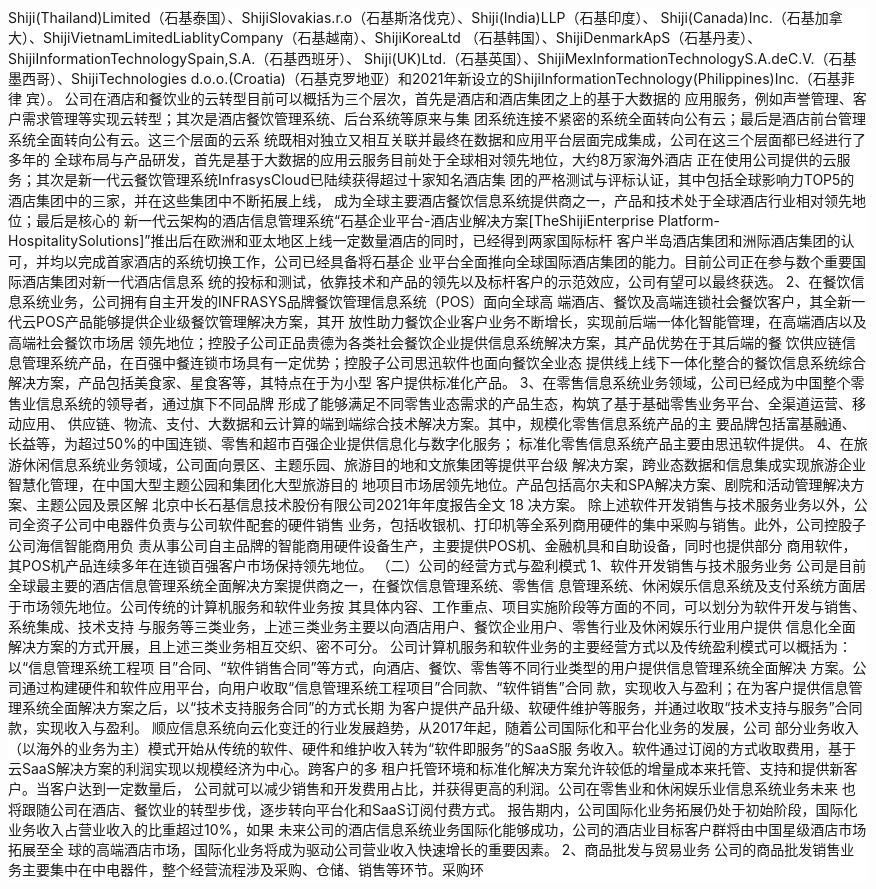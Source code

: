 Shiji(Thailand)Limited（石基泰国）、ShijiSlovakias.r.o（石基斯洛伐克）、Shiji(India)LLP（石基印度）、
Shiji(Canada)Inc.（石基加拿大）、ShijiVietnamLimitedLiablityCompany（石基越南）、ShijiKoreaLtd
（石基韩国）、ShijiDenmarkApS（石基丹麦）、ShijiInformationTechnologySpain,S.A.（石基西班牙）、
Shiji(UK)Ltd.（石基英国）、ShijiMexInformationTechnologyS.A.deC.V.（石基墨西哥）、ShijiTechnologies
d.o.o.(Croatia)（石基克罗地亚）和2021年新设立的ShijiInformationTechnology(Philippines)Inc.（石基菲律
宾）。
公司在酒店和餐饮业的云转型目前可以概括为三个层次，首先是酒店和酒店集团之上的基于大数据的
应用服务，例如声誉管理、客户需求管理等实现云转型；其次是酒店餐饮管理系统、后台系统等原来与集
团系统连接不紧密的系统全面转向公有云；最后是酒店前台管理系统全面转向公有云。这三个层面的云系
统既相对独立又相互关联并最终在数据和应用平台层面完成集成，公司在这三个层面都已经进行了多年的
全球布局与产品研发，首先是基于大数据的应用云服务目前处于全球相对领先地位，大约8万家海外酒店
正在使用公司提供的云服务；其次是新一代云餐饮管理系统InfrasysCloud已陆续获得超过十家知名酒店集
团的严格测试与评标认证，其中包括全球影响力TOP5的酒店集团中的三家，并在这些集团中不断拓展上线，
成为全球主要酒店餐饮信息系统提供商之一，产品和技术处于全球酒店行业相对领先地位；最后是核心的
新一代云架构的酒店信息管理系统“石基企业平台-酒店业解决方案[TheShijiEnterprise
Platform-HospitalitySolutions]”推出后在欧洲和亚太地区上线一定数量酒店的同时，已经得到两家国际标杆
客户半岛酒店集团和洲际酒店集团的认可，并均以完成首家酒店的系统切换工作，公司已经具备将石基企
业平台全面推向全球国际酒店集团的能力。目前公司正在参与数个重要国际酒店集团对新一代酒店信息系
统的投标和测试，依靠技术和产品的领先以及标杆客户的示范效应，公司有望可以最终获选。
2、在餐饮信息系统业务，公司拥有自主开发的INFRASYS品牌餐饮管理信息系统（POS）面向全球高
端酒店、餐饮及高端连锁社会餐饮客户，其全新一代云POS产品能够提供企业级餐饮管理解决方案，其开
放性助力餐饮企业客户业务不断增长，实现前后端一体化智能管理，在高端酒店以及高端社会餐饮市场居
领先地位；控股子公司正品贵德为各类社会餐饮企业提供信息系统解决方案，其产品优势在于其后端的餐
饮供应链信息管理系统产品，在百强中餐连锁市场具有一定优势；控股子公司思迅软件也面向餐饮全业态
提供线上线下一体化整合的餐饮信息系统综合解决方案，产品包括美食家、星食客等，其特点在于为小型
客户提供标准化产品。
3、在零售信息系统业务领域，公司已经成为中国整个零售业信息系统的领导者，通过旗下不同品牌
形成了能够满足不同零售业态需求的产品生态，构筑了基于基础零售业务平台、全渠道运营、移动应用、
供应链、物流、支付、大数据和云计算的端到端综合技术解决方案。其中，规模化零售信息系统产品的主
要品牌包括富基融通、长益等，为超过50%的中国连锁、零售和超市百强企业提供信息化与数字化服务；
标准化零售信息系统产品主要由思迅软件提供。
4、在旅游休闲信息系统业务领域，公司面向景区、主题乐园、旅游目的地和文旅集团等提供平台级
解决方案，跨业态数据和信息集成实现旅游企业智慧化管理，在中国大型主题公园和集团化大型旅游目的
地项目市场居领先地位。产品包括高尔夫和SPA解决方案、剧院和活动管理解决方案、主题公园及景区解
北京中长石基信息技术股份有限公司2021年年度报告全文
18
决方案。
除上述软件开发销售与技术服务业务以外，公司全资子公司中电器件负责与公司软件配套的硬件销售
业务，包括收银机、打印机等全系列商用硬件的集中采购与销售。此外，公司控股子公司海信智能商用负
责从事公司自主品牌的智能商用硬件设备生产，主要提供POS机、金融机具和自助设备，同时也提供部分
商用软件，其POS机产品连续多年在连锁百强客户市场保持领先地位。
（二）公司的经营方式与盈利模式
1、软件开发销售与技术服务业务
公司是目前全球最主要的酒店信息管理系统全面解决方案提供商之一，在餐饮信息管理系统、零售信
息管理系统、休闲娱乐信息系统及支付系统方面居于市场领先地位。公司传统的计算机服务和软件业务按
其具体内容、工作重点、项目实施阶段等方面的不同，可以划分为软件开发与销售、系统集成、技术支持
与服务等三类业务，上述三类业务主要以向酒店用户、餐饮企业用户、零售行业及休闲娱乐行业用户提供
信息化全面解决方案的方式开展，且上述三类业务相互交织、密不可分。
公司计算机服务和软件业务的主要经营方式以及传统盈利模式可以概括为：以“信息管理系统工程项
目”合同、“软件销售合同”等方式，向酒店、餐饮、零售等不同行业类型的用户提供信息管理系统全面解决
方案。公司通过构建硬件和软件应用平台，向用户收取“信息管理系统工程项目”合同款、“软件销售”合同
款，实现收入与盈利；在为客户提供信息管理系统全面解决方案之后，以“技术支持服务合同”的方式长期
为客户提供产品升级、软硬件维护等服务，并通过收取“技术支持与服务”合同款，实现收入与盈利。
顺应信息系统向云化变迁的行业发展趋势，从2017年起，随着公司国际化和平台化业务的发展，公司
部分业务收入（以海外的业务为主）模式开始从传统的软件、硬件和维护收入转为“软件即服务”的SaaS服
务收入。软件通过订阅的方式收取费用，基于云SaaS解决方案的利润实现以规模经济为中心。跨客户的多
租户托管环境和标准化解决方案允许较低的增量成本来托管、支持和提供新客户。当客户达到一定数量后，
公司就可以减少销售和开发费用占比，并获得更高的利润。公司在零售业和休闲娱乐业信息系统业务未来
也将跟随公司在酒店、餐饮业的转型步伐，逐步转向平台化和SaaS订阅付费方式。
报告期内，公司国际化业务拓展仍处于初始阶段，国际化业务收入占营业收入的比重超过10%，如果
未来公司的酒店信息系统业务国际化能够成功，公司的酒店业目标客户群将由中国星级酒店市场拓展至全
球的高端酒店市场，国际化业务将成为驱动公司营业收入快速增长的重要因素。
2、商品批发与贸易业务
公司的商品批发销售业务主要集中在中电器件，整个经营流程涉及采购、仓储、销售等环节。采购环